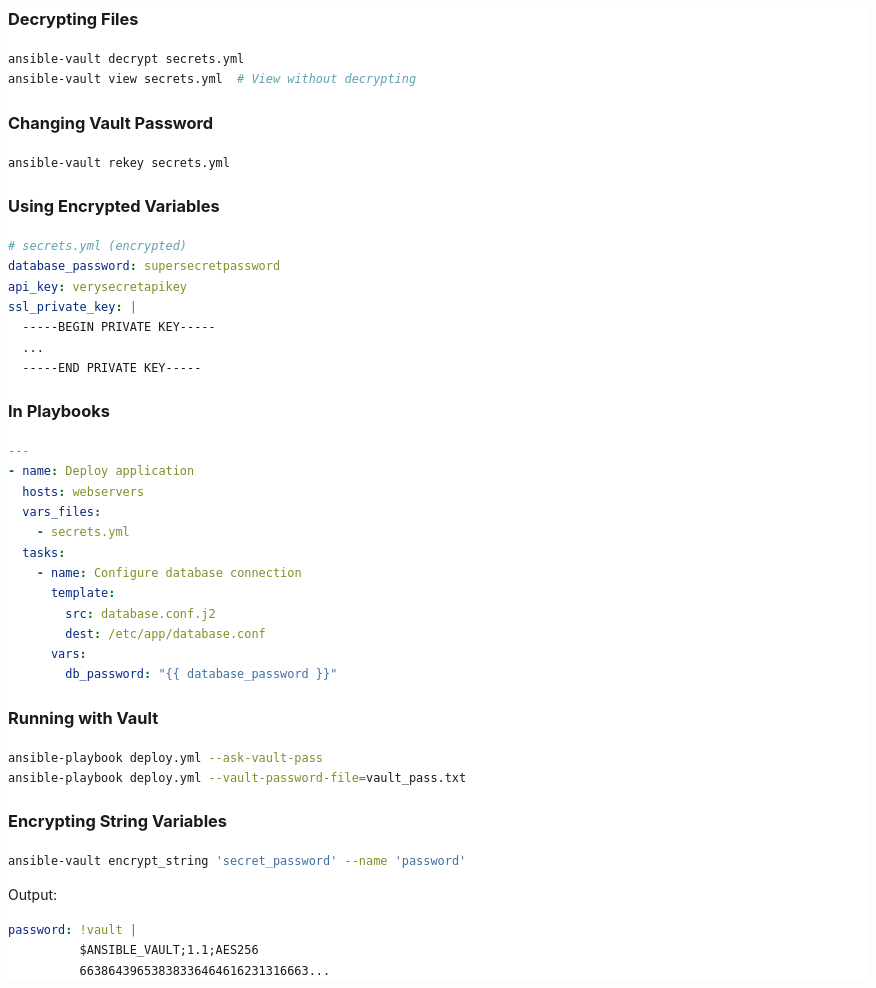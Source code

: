 ### Decrypting Files
```bash
ansible-vault decrypt secrets.yml
ansible-vault view secrets.yml  # View without decrypting
```

### Changing Vault Password
```bash
ansible-vault rekey secrets.yml
```

### Using Encrypted Variables
```yaml
# secrets.yml (encrypted)
database_password: supersecretpassword
api_key: verysecretapikey
ssl_private_key: |
  -----BEGIN PRIVATE KEY-----
  ...
  -----END PRIVATE KEY-----
```

### In Playbooks
```yaml
---
- name: Deploy application
  hosts: webservers
  vars_files:
    - secrets.yml
  tasks:
    - name: Configure database connection
      template:
        src: database.conf.j2
        dest: /etc/app/database.conf
      vars:
        db_password: "{{ database_password }}"
```

### Running with Vault
```bash
ansible-playbook deploy.yml --ask-vault-pass
ansible-playbook deploy.yml --vault-password-file=vault_pass.txt
```

### Encrypting String Variables
```bash
ansible-vault encrypt_string 'secret_password' --name 'password'
```

Output:
```yaml
password: !vault |
          $ANSIBLE_VAULT;1.1;AES256
          66386439653838336464616231316663...
```
